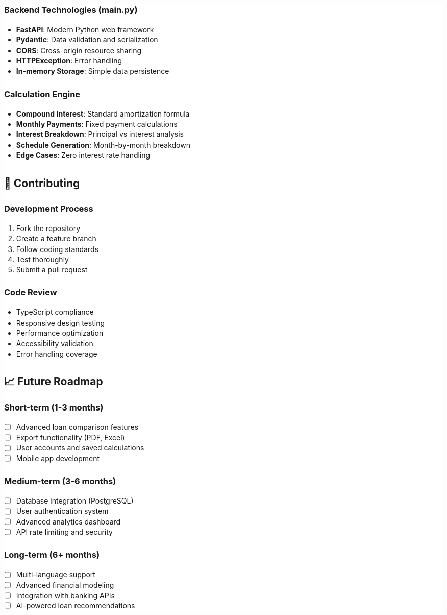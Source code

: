 ### **Backend Technologies** (main.py)
- **FastAPI**: Modern Python web framework
- **Pydantic**: Data validation and serialization
- **CORS**: Cross-origin resource sharing
- **HTTPException**: Error handling
- **In-memory Storage**: Simple data persistence

### **Calculation Engine**
- **Compound Interest**: Standard amortization formula
- **Monthly Payments**: Fixed payment calculations
- **Interest Breakdown**: Principal vs interest analysis
- **Schedule Generation**: Month-by-month breakdown
- **Edge Cases**: Zero interest rate handling

## 🤝 **Contributing**

### **Development Process**
1. Fork the repository
2. Create a feature branch
3. Follow coding standards
4. Test thoroughly
5. Submit a pull request

### **Code Review**
- TypeScript compliance
- Responsive design testing
- Performance optimization
- Accessibility validation
- Error handling coverage

## 📈 **Future Roadmap**

### **Short-term (1-3 months)**
- [ ] Advanced loan comparison features
- [ ] Export functionality (PDF, Excel)
- [ ] User accounts and saved calculations
- [ ] Mobile app development

### **Medium-term (3-6 months)**
- [ ] Database integration (PostgreSQL)
- [ ] User authentication system
- [ ] Advanced analytics dashboard
- [ ] API rate limiting and security

### **Long-term (6+ months)**
- [ ] Multi-language support
- [ ] Advanced financial modeling
- [ ] Integration with banking APIs
- [ ] AI-powered loan recommendations
